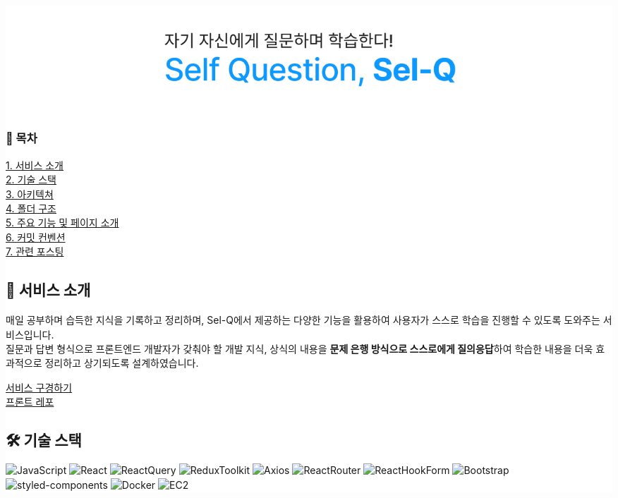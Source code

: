 <p align='middle'>
  <img width="484px;" src="./public/logo.jpg" alt="selq-logo">
</p>

### 📌 목차

[1. 서비스 소개](#-서비스-소개)  
[2. 기술 스택](#-기술-스택)  
[3. 아키텍쳐](#-아키텍쳐)  
[4. 폴더 구조](#-폴더-구조)  
[5. 주요 기능 및 페이지 소개](#-주요-기능-및-페이지-소개)  
[6. 커밋 컨벤션](#-커밋-컨벤션)  
[7. 관련 포스팅](#-관련-포스팅)

## 🔎 서비스 소개

매일 공부하며 습득한 지식을 기록하고 정리하며, Sel-Q에서 제공하는 다양한 기능을 활용하여 사용자가 스스로 학습을 진행할 수 있도록 도와주는 서비스입니다.<br>
질문과 답변 형식으로 프론트엔드 개발자가 갖춰야 할 개발 지식, 상식의 내용을 **문제 은행 방식으로 스스로에게 질의응답**하여 학습한 내용을 더욱 효과적으로 정리하고 상기되도록 설계하였습니다.

[서비스 구경하기](htts://selq.store)<br>
[프론트 레포](https://github.com/osdoonhyun/selQ-client)<br>

## 🛠️ 기술 스택

<div>

![JavaScript](<https://img.shields.io/static/v1?style=for-the-badge&color=f7df1e&message=JavaScript(ES6)&logo=JavaScript&logoColor=white&label=>)
![React](https://img.shields.io/static/v1?style=for-the-badge&color=61DAFB&message=React&logo=React&logoColor=white&label=)
![ReactQuery](https://img.shields.io/static/v1?style=for-the-badge&color=FF4154&message=ReactQuery&logo=ReactQuery&logoColor=white&label=)
![ReduxToolkit](https://img.shields.io/static/v1?style=for-the-badge&color=764ABC&message=ReduxToolkit&logo=ReduxToolkit&logoColor=white&label=)
![Axios](https://img.shields.io/static/v1?style=for-the-badge&color=5A29E4&message=Axios&logo=Axios&logoColor=white&label=)
![ReactRouter](https://img.shields.io/static/v1?style=for-the-badge&color=CA4245&message=ReactRouter&logo=ReactRouter&logoColor=white&label=)
![ReactHookForm](https://img.shields.io/static/v1?style=for-the-badge&color=EC5990&message=ReactHookForm&logo=ReactHookForm&logoColor=white&label=)
![Bootstrap](https://img.shields.io/static/v1?style=for-the-badge&color=7952B3&message=Bootstrap&logo=Bootstrap&logoColor=white&label=)
![styled-components](https://img.shields.io/static/v1?style=for-the-badge&color=DB7093&message=styled-components&logo=styled-components&logoColor=white&label=)
![Docker](https://img.shields.io/static/v1?style=for-the-badge&color=2496ED&message=docker&logo=docker&logoColor=white&label=)
![EC2](https://img.shields.io/static/v1?style=for-the-badge&color=FF9900&message=aws+ec2&logo=amazonec2&logoColor=black&label=)
